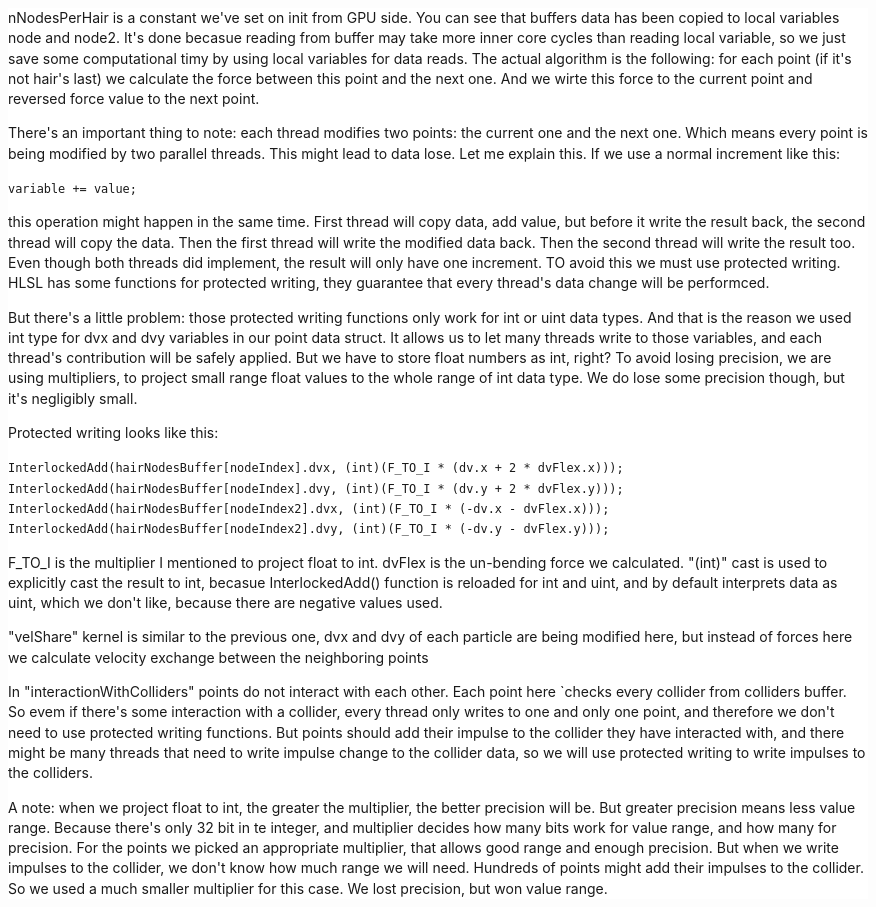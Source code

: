 nNodesPerHair is a constant we've set on init from GPU side. You can see that buffers data has been copied to local variables node and node2. It's done becasue reading from buffer may take more inner core cycles than reading local variable, so we just save some computational timy by using local variables for data reads. The actual algorithm is the following: for each point (if it's not hair's last) we calculate the force between this point and the next one. And we wirte this force to the current point and reversed force value to the next point.

There's an important thing to note: each thread modifies two points: the current one and the next one. Which means every point is being modified by two parallel threads. This might lead to data lose. Let me explain this. If we use a normal increment like this:

```
variable += value;
```

this operation might happen in the same time. First thread will copy data, add value, but before it write the result back, the second thread will copy the data. Then the first thread will write the modified data back. Then the second thread will write the result too. Even though both threads did implement, the result will only have one increment. TO avoid this we must use protected writing. HLSL has some functions for protected writing, they guarantee that every thread's data change will be performced.

But there's a little problem: those protected writing functions only work for int or uint data types. And that is the reason we used int type for dvx and dvy variables in our point data struct. It allows us to let many threads write to those variables, and each thread's contribution will be safely applied. But we have to store float numbers as int, right? To avoid losing precision, we are using multipliers, to project small range float values to the whole range of int data type. We do lose some precision though, but it's negligibly small.

Protected writing looks like this:

```
InterlockedAdd(hairNodesBuffer[nodeIndex].dvx, (int)(F_TO_I * (dv.x + 2 * dvFlex.x)));
InterlockedAdd(hairNodesBuffer[nodeIndex].dvy, (int)(F_TO_I * (dv.y + 2 * dvFlex.y)));
InterlockedAdd(hairNodesBuffer[nodeIndex2].dvx, (int)(F_TO_I * (-dv.x - dvFlex.x)));
InterlockedAdd(hairNodesBuffer[nodeIndex2].dvy, (int)(F_TO_I * (-dv.y - dvFlex.y)));
```

F_TO_I is the multiplier I mentioned to project float to int. dvFlex is the un-bending force we calculated. "(int)" cast is used to explicitly cast the result to int, becasue InterlockedAdd() function is reloaded for int and uint, and by default interprets data as uint, which we don't like, because there are negative values used.

"velShare" kernel is similar to the previous one, dvx and dvy of each particle are being modified here, but instead of forces here we calculate velocity exchange between the neighboring points

In "interactionWithColliders" points do not interact with each other. Each point here `checks every collider from colliders buffer. So evem if there's some interaction with a collider, every thread only writes to one and only one point, and therefore we don't need to use protected writing functions. But points should add their impulse to the collider they have interacted with, and there might be many threads that need to write impulse change to the collider data, so we will use protected writing to write impulses to the colliders.

A note: when we project float to int, the greater the multiplier, the better precision will be. But greater precision means less value range. Because there's only 32 bit in te integer, and multiplier decides how many bits work for value range, and how many for precision. For the points we picked an appropriate multiplier, that allows good range and enough precision. But when we write impulses to the collider, we don't know how much range we will need. Hundreds of points might add their impulses to the collider. So we used a much smaller multiplier for this case. We lost precision, but won value range.
